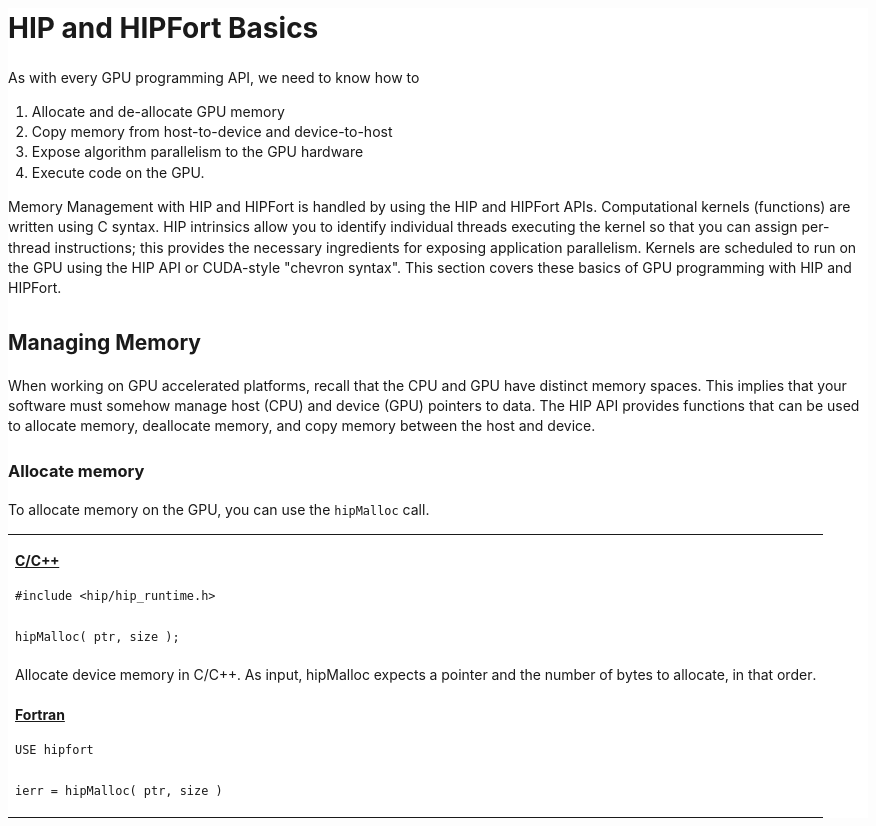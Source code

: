 # HIP and HIPFort Basics 

As with every GPU programming API, we need to know how to

1. Allocate and de-allocate GPU memory
2. Copy memory from host-to-device and device-to-host
3. Expose algorithm parallelism to the GPU hardware
4. Execute code on the GPU.

Memory Management with HIP and HIPFort is handled by using the HIP and HIPFort APIs. Computational kernels (functions) are written using C syntax. HIP intrinsics allow you to identify individual threads executing the kernel so that you can assign per-thread instructions; this provides the necessary ingredients for exposing application parallelism. Kernels are scheduled to run on the GPU using the HIP API or CUDA-style "chevron syntax". This section covers these basics of GPU programming with HIP and HIPFort.

## Managing Memory
When working on GPU accelerated platforms, recall that the CPU and GPU have distinct memory spaces. This implies that your software must somehow manage host (CPU) and device (GPU) pointers to data. The HIP API provides functions that can be used to allocate memory, deallocate memory, and copy memory between the host and device.

### Allocate memory
To allocate memory on the GPU, you can use the `hipMalloc` call.

<table>
  <tr>
   <td>

<strong><span style="text-decoration:underline;">C/C++</span></strong>

```
#include <hip/hip_runtime.h>

hipMalloc( ptr, size );
```

   </td>
  </tr>
  <tr>
   <td>Allocate device memory in C/C++. As input, hipMalloc expects a pointer and the number of bytes to allocate, in that order.
   </td>
  </tr>
  <tr>
   <td>

<strong><span style="text-decoration:underline;">Fortran</span></strong>

```
USE hipfort 

ierr = hipMalloc( ptr, size )
```

